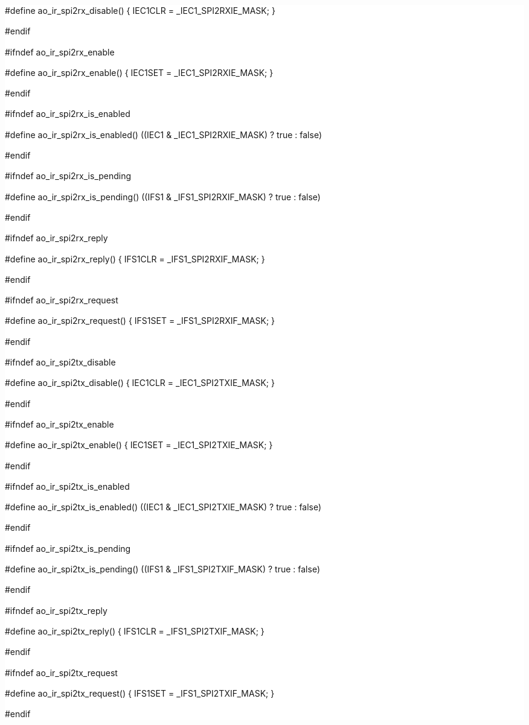#define ao_ir_spi2rx_disable()      { IEC1CLR = _IEC1_SPI2RXIE_MASK; }

#endif

#ifndef ao_ir_spi2rx_enable

#define ao_ir_spi2rx_enable()       { IEC1SET = _IEC1_SPI2RXIE_MASK; }

#endif

#ifndef ao_ir_spi2rx_is_enabled

#define ao_ir_spi2rx_is_enabled()   ((IEC1 & _IEC1_SPI2RXIE_MASK) ? true : false)

#endif

#ifndef ao_ir_spi2rx_is_pending

#define ao_ir_spi2rx_is_pending()   ((IFS1 & _IFS1_SPI2RXIF_MASK) ? true : false)

#endif

#ifndef ao_ir_spi2rx_reply

#define ao_ir_spi2rx_reply()        { IFS1CLR = _IFS1_SPI2RXIF_MASK; }

#endif

#ifndef ao_ir_spi2rx_request

#define ao_ir_spi2rx_request()      { IFS1SET = _IFS1_SPI2RXIF_MASK; }

#endif

#ifndef ao_ir_spi2tx_disable

#define ao_ir_spi2tx_disable()      { IEC1CLR = _IEC1_SPI2TXIE_MASK; }

#endif

#ifndef ao_ir_spi2tx_enable

#define ao_ir_spi2tx_enable()       { IEC1SET = _IEC1_SPI2TXIE_MASK; }

#endif

#ifndef ao_ir_spi2tx_is_enabled

#define ao_ir_spi2tx_is_enabled()   ((IEC1 & _IEC1_SPI2TXIE_MASK) ? true : false)

#endif

#ifndef ao_ir_spi2tx_is_pending

#define ao_ir_spi2tx_is_pending()   ((IFS1 & _IFS1_SPI2TXIF_MASK) ? true : false)

#endif

#ifndef ao_ir_spi2tx_reply

#define ao_ir_spi2tx_reply()        { IFS1CLR = _IFS1_SPI2TXIF_MASK; }

#endif

#ifndef ao_ir_spi2tx_request

#define ao_ir_spi2tx_request()      { IFS1SET = _IFS1_SPI2TXIF_MASK; }

#endif

